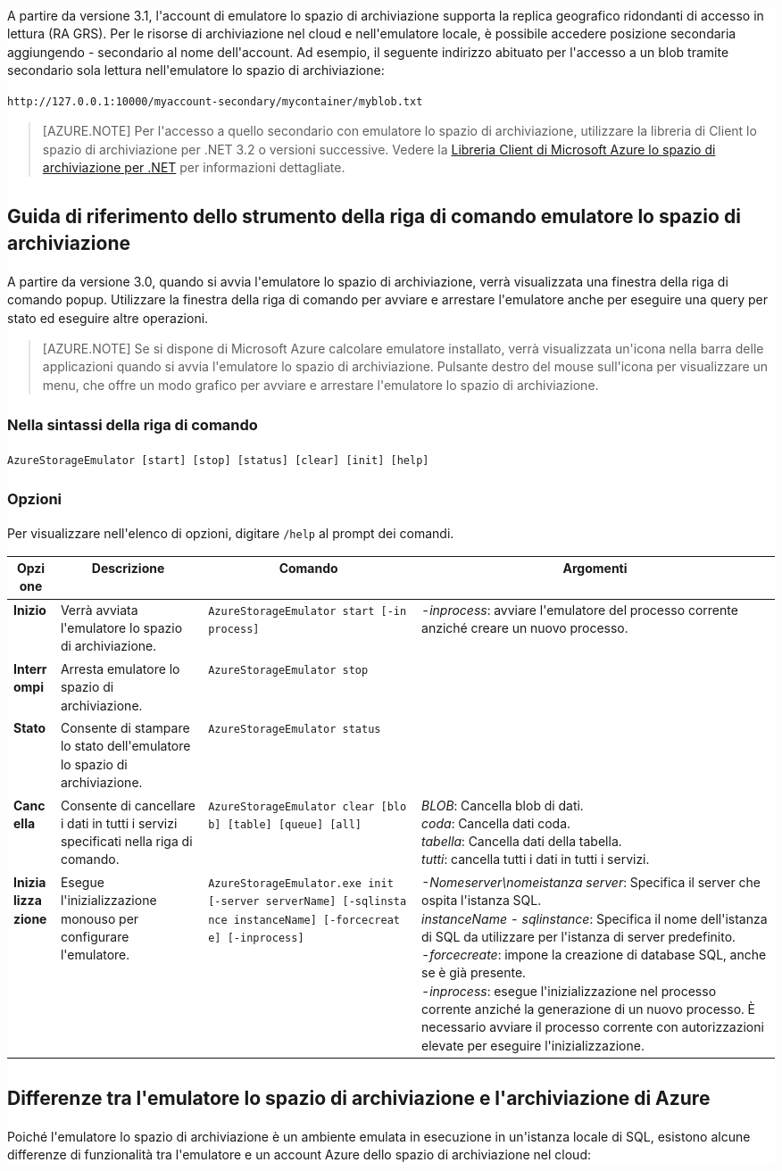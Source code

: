 A partire da versione 3.1, l'account di emulatore lo spazio di archiviazione supporta la replica geografico ridondanti di accesso in lettura (RA GRS). Per le risorse di archiviazione nel cloud e nell'emulatore locale, è possibile accedere posizione secondaria aggiungendo - secondario al nome dell'account. Ad esempio, il seguente indirizzo abituato per l'accesso a un blob tramite secondario sola lettura nell'emulatore lo spazio di archiviazione:

    http://127.0.0.1:10000/myaccount-secondary/mycontainer/myblob.txt 

> [AZURE.NOTE] Per l'accesso a quello secondario con emulatore lo spazio di archiviazione, utilizzare la libreria di Client lo spazio di archiviazione per .NET 3.2 o versioni successive. Vedere la [Libreria Client di Microsoft Azure lo spazio di archiviazione per .NET](https://msdn.microsoft.com/library/azure/dn261237.aspx) per informazioni dettagliate.

## <a name="storage-emulator-command-line-tool-reference"></a>Guida di riferimento dello strumento della riga di comando emulatore lo spazio di archiviazione

A partire da versione 3.0, quando si avvia l'emulatore lo spazio di archiviazione, verrà visualizzata una finestra della riga di comando popup. Utilizzare la finestra della riga di comando per avviare e arrestare l'emulatore anche per eseguire una query per stato ed eseguire altre operazioni.

> [AZURE.NOTE] Se si dispone di Microsoft Azure calcolare emulatore installato, verrà visualizzata un'icona nella barra delle applicazioni quando si avvia l'emulatore lo spazio di archiviazione. Pulsante destro del mouse sull'icona per visualizzare un menu, che offre un modo grafico per avviare e arrestare l'emulatore lo spazio di archiviazione.

### <a name="command-line-syntax"></a>Nella sintassi della riga di comando

    AzureStorageEmulator [start] [stop] [status] [clear] [init] [help]

### <a name="options"></a>Opzioni

Per visualizzare nell'elenco di opzioni, digitare `/help` al prompt dei comandi.

| Opzione | Descrizione                                                    | Comando                                                                                                 | Argomenti                                                                                                         |
|--------|----------------------------------------------------------------|---------------------------------------------------------------------------------------------------------|-------------------------------------------------------------------------------------------------------------------|
| **Inizio**  | Verrà avviata l'emulatore lo spazio di archiviazione.                                | `AzureStorageEmulator start [-inprocess]`                                                                    | *-inprocess*: avviare l'emulatore del processo corrente anziché creare un nuovo processo.                          |
| **Interrompi**   | Arresta emulatore lo spazio di archiviazione.                                    | `AzureStorageEmulator stop`                                                                                  |                                                                                                                   |
| **Stato** | Consente di stampare lo stato dell'emulatore lo spazio di archiviazione.                     | `AzureStorageEmulator status`                                                                                |                                                                                                                   |
| **Cancella**  | Consente di cancellare i dati in tutti i servizi specificati nella riga di comando. | `AzureStorageEmulator clear [blob] [table] [queue] [all]                                                    `| *BLOB*: Cancella blob di dati. <br/>*coda*: Cancella dati coda. <br/>*tabella*: Cancella dati della tabella. <br/>*tutti*: cancella tutti i dati in tutti i servizi. |
| **Inizializzazione**   | Esegue l'inizializzazione monouso per configurare l'emulatore.       | `AzureStorageEmulator.exe init [-server serverName] [-sqlinstance instanceName] [-forcecreate] [-inprocess]` | *-Nomeserver\nomeistanza server*: Specifica il server che ospita l'istanza SQL. <br/>*instanceName - sqlinstance*: Specifica il nome dell'istanza di SQL da utilizzare per l'istanza di server predefinito. <br/>*-forcecreate*: impone la creazione di database SQL, anche se è già presente. <br/>*-inprocess*: esegue l'inizializzazione nel processo corrente anziché la generazione di un nuovo processo. È necessario avviare il processo corrente con autorizzazioni elevate per eseguire l'inizializzazione.          |
                                                                                                                  
## <a name="differences-between-the-storage-emulator-and-azure-storage"></a>Differenze tra l'emulatore lo spazio di archiviazione e l'archiviazione di Azure

Poiché l'emulatore lo spazio di archiviazione è un ambiente emulata in esecuzione in un'istanza locale di SQL, esistono alcune differenze di funzionalità tra l'emulatore e un account Azure dello spazio di archiviazione nel cloud:
